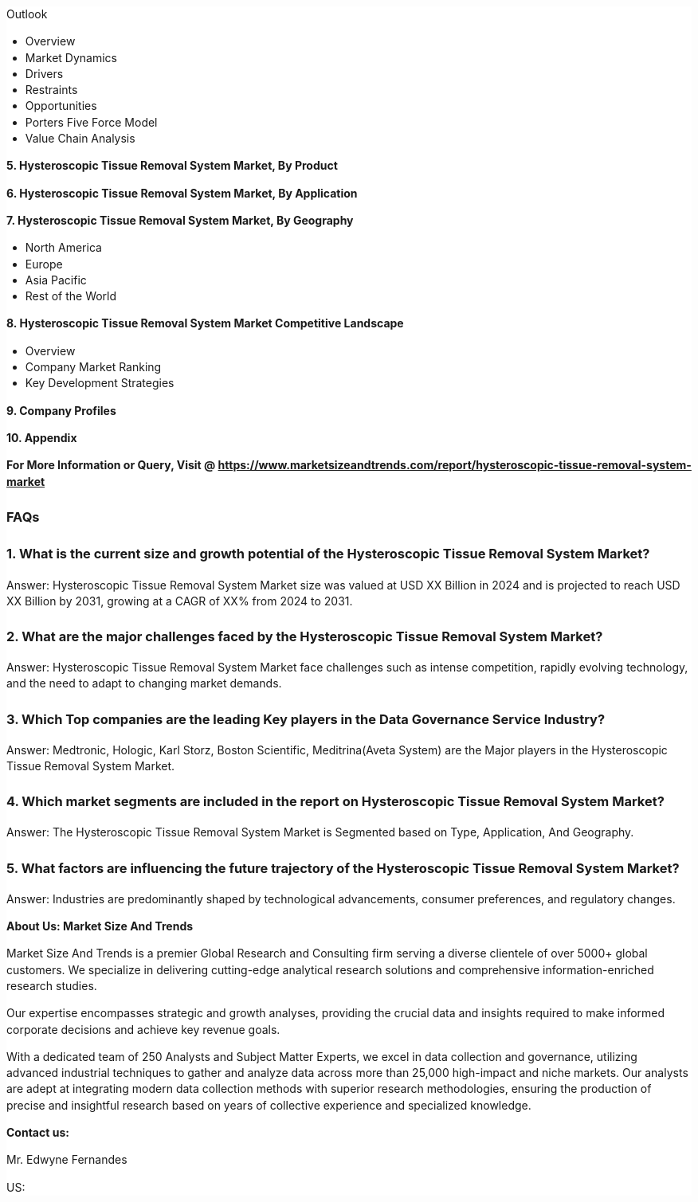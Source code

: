 Outlook</span></strong></p></div><div class="" data-test-id=""><ul><li><span class="">Overview</span></li><li><span class="">Market Dynamics</span></li><li><span class="">Drivers</span></li><li><span class="">Restraints</span></li><li><span class="">Opportunities</span></li><li><span class="">Porters Five Force Model</span></li><li><span class="">Value Chain Analysis</span></li></ul></div><div class="" data-test-id=""><p><strong><span class="">5. Hysteroscopic Tissue Removal System Market, By Product</span></strong></p></div><div class="" data-test-id=""><p><strong><span class="">6. Hysteroscopic Tissue Removal System Market, By Application</span></strong></p></div><div class="" data-test-id=""><p><strong><span class="">7. Hysteroscopic Tissue Removal System Market, By Geography</span></strong></p></div><div class="" data-test-id=""><ul><li><span class="">North America</span></li><li><span class="">Europe</span></li><li><span class="">Asia Pacific</span></li><li><span class="">Rest of the World</span></li></ul></div><div class="" data-test-id=""><p><strong><span class="">8. Hysteroscopic Tissue Removal System Market Competitive Landscape</span></strong></p></div><div class="" data-test-id=""><ul><li><span class="">Overview</span></li><li><span class="">Company Market Ranking</span></li><li><span class="">Key Development Strategies</span></li></ul></div><div class="" data-test-id=""><p><strong><span class="">9. Company Profiles</span></strong></p></div><div class="" data-test-id=""><p><strong><span class="">10. Appendix</span></strong></p></div><div class="" data-test-id=""><p><strong><span class="">For More Information or Query, Visit @ <a href="https://www.marketsizeandtrends.com/report/hysteroscopic-tissue-removal-system-market" target="_blank">https://www.marketsizeandtrends.com/report/hysteroscopic-tissue-removal-system-market</a></span></strong></p></div><div class="" data-test-id=""><div class="article-main__content" data-test-id="publishing-text-block"><h3><strong><span class="">FAQs</span></strong></h3></div><div class="article-main__content" data-test-id="publishing-text-block"><h3><span class="">1. What is the current size and growth potential of the Hysteroscopic Tissue Removal System Market?</span></h3></div><div class="article-main__content" data-test-id="publishing-text-block"><p><span class="font-[700]">Answer</span><span class="">: Hysteroscopic Tissue Removal System Market size was valued at USD XX Billion in 2024 and is projected to reach USD XX Billion by 2031, growing at a CAGR of XX% from 2024 to 2031.</span></p></div><div class="article-main__content" data-test-id="publishing-text-block"><h3><span class="">2. What are the major challenges faced by the Hysteroscopic Tissue Removal System Market?</span></h3></div><div class="article-main__content" data-test-id="publishing-text-block"><p><span class="font-[700]">Answer</span><span class="">: Hysteroscopic Tissue Removal System Market face challenges such as intense competition, rapidly evolving technology, and the need to adapt to changing market demands.</span></p></div><div class="article-main__content" data-test-id="publishing-text-block"><h3><span class="">3. Which Top companies are the leading Key players in the Data Governance Service Industry?</span></h3></div><div class="article-main__content" data-test-id="publishing-text-block"><p><span class="font-[700]">Answer</span><span class="">: Medtronic, Hologic, Karl Storz, Boston Scientific, Meditrina(Aveta System) are the Major players in the Hysteroscopic Tissue Removal System Market.</span></p></div><div class="article-main__content" data-test-id="publishing-text-block"><h3><span class="">4. Which market segments are included in the report on Hysteroscopic Tissue Removal System Market?</span></h3></div><div class="article-main__content" data-test-id="publishing-text-block"><p><span class="font-[700]">Answer</span><span class="">: The Hysteroscopic Tissue Removal System Market is Segmented based on Type, Application, And Geography.</span></p></div><div class="article-main__content" data-test-id="publishing-text-block"><h3><span class="">5. What factors are influencing the future trajectory of the Hysteroscopic Tissue Removal System Market?</span></h3></div><div class="article-main__content" data-test-id="publishing-text-block"><p><span class="font-[700]">Answer:</span><span class="">&nbsp;Industries are predominantly shaped by technological advancements, consumer preferences, and regulatory changes.</span></p></div><p><strong><span class="">About Us: Market Size And Trends</span></strong></p></div><div class="" data-test-id=""><p><span class="">Market Size And Trends is a premier Global Research and Consulting firm serving a diverse clientele of over 5000+ global customers. We specialize in delivering cutting-edge analytical research solutions and comprehensive information-enriched research studies.</span></p></div><div class="" data-test-id=""><p><span class="">Our expertise encompasses strategic and growth analyses, providing the crucial data and insights required to make informed corporate decisions and achieve key revenue goals.</span></p></div><div class="" data-test-id=""><p><span class="">With a dedicated team of 250 Analysts and Subject Matter Experts, we excel in data collection and governance, utilizing advanced industrial techniques to gather and analyze data across more than 25,000 high-impact and niche markets. Our analysts are adept at integrating modern data collection methods with superior research methodologies, ensuring the production of precise and insightful research based on years of collective experience and specialized knowledge.</span></p></div><div class="" data-test-id=""><p><strong><span class="">Contact us:</span></strong></p></div><div class="" data-test-id=""><p><span class="">Mr. Edwyne Fernandes</span></p></div><div class="" data-test-id=""><p><span class="">US: